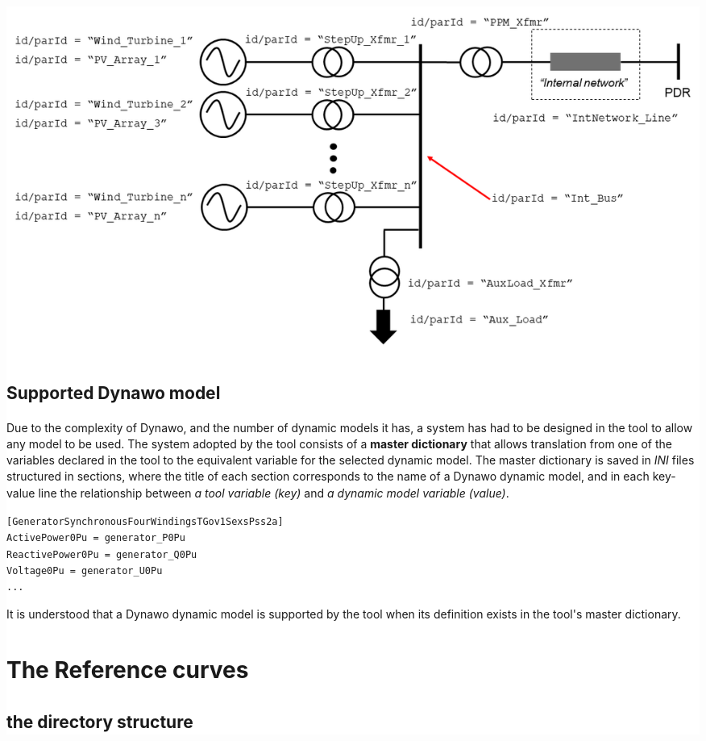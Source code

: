 ![MultipleAux](../manual/source/usage/figs_topologies/maux.png)

## Supported Dynawo model

Due to the complexity of Dynawo, and the number of dynamic models it has, 
a system has had to be designed in the tool to allow any model to be used. 
The system adopted by the tool consists of a **master dictionary** that 
allows translation from one of the variables declared in the tool to the 
equivalent variable for the selected dynamic model. The master dictionary 
is saved in *INI* files structured in sections, where the title of each 
section corresponds to the name of a Dynawo dynamic model, and in each 
key-value line the relationship between *a tool variable (key)* and 
*a dynamic model variable (value)*.

```
[GeneratorSynchronousFourWindingsTGov1SexsPss2a]
ActivePower0Pu = generator_P0Pu
ReactivePower0Pu = generator_Q0Pu
Voltage0Pu = generator_U0Pu
...
```

It is understood that a Dynawo dynamic model is supported by the tool when 
its definition exists in the tool's master dictionary.

# The Reference curves

## the directory structure
